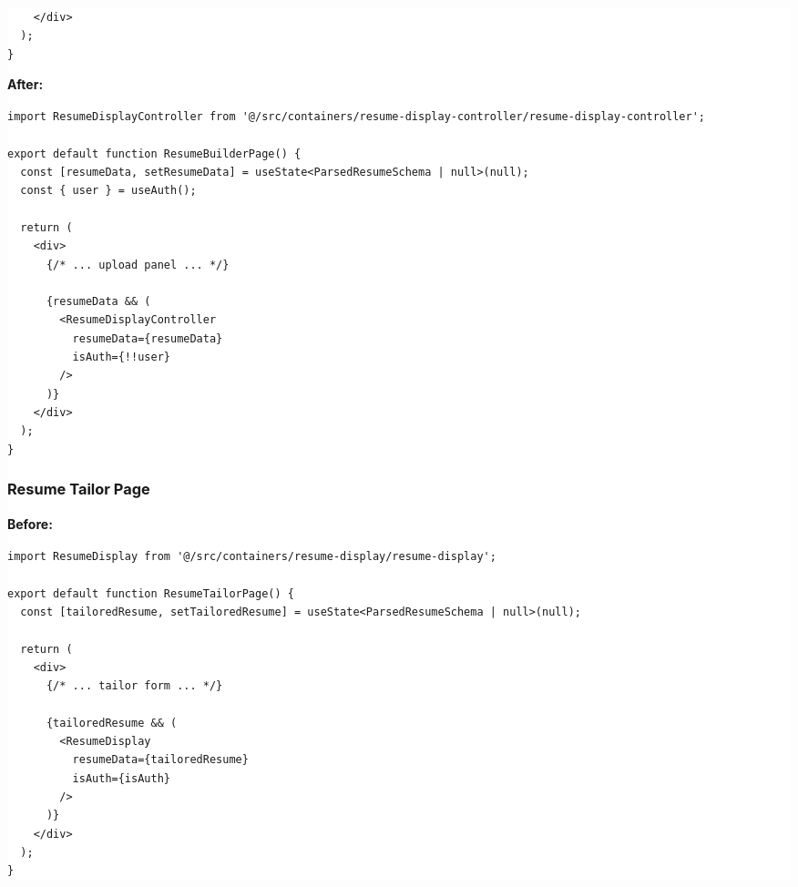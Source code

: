 ```tsx
    </div>
  );
}
```

**After:**
```tsx
import ResumeDisplayController from '@/src/containers/resume-display-controller/resume-display-controller';

export default function ResumeBuilderPage() {
  const [resumeData, setResumeData] = useState<ParsedResumeSchema | null>(null);
  const { user } = useAuth();

  return (
    <div>
      {/* ... upload panel ... */}
      
      {resumeData && (
        <ResumeDisplayController 
          resumeData={resumeData} 
          isAuth={!!user} 
        />
      )}
    </div>
  );
}
```

### Resume Tailor Page

**Before:**
```tsx
import ResumeDisplay from '@/src/containers/resume-display/resume-display';

export default function ResumeTailorPage() {
  const [tailoredResume, setTailoredResume] = useState<ParsedResumeSchema | null>(null);

  return (
    <div>
      {/* ... tailor form ... */}
      
      {tailoredResume && (
        <ResumeDisplay 
          resumeData={tailoredResume} 
          isAuth={isAuth} 
        />
      )}
    </div>
  );
}
```
